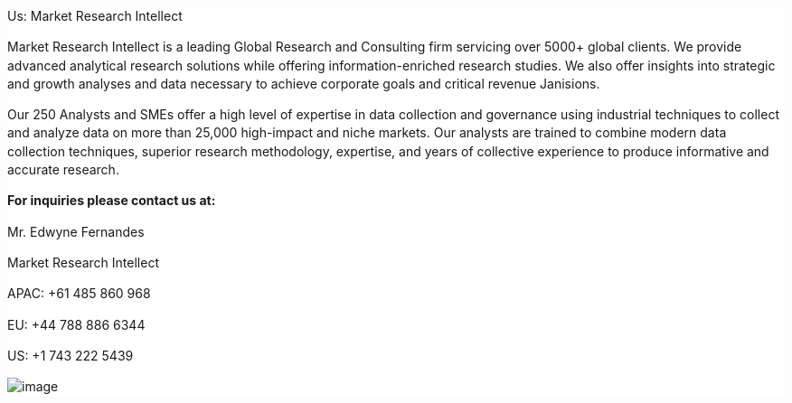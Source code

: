 Us: Market Research Intellect</span></strong></p><p><span class="">Market Research Intellect is a leading Global Research and Consulting firm servicing over 5000+ global clients. We provide advanced analytical research solutions while offering information-enriched research studies.&nbsp;</span>We also offer insights into strategic and growth analyses and data necessary to achieve corporate goals and critical revenue Janisions.</p><p><span class="">Our 250 Analysts and SMEs offer a high level of expertise in data collection and governance using industrial techniques to collect and analyze data on more than 25,000 high-impact and niche markets. Our analysts are trained to combine modern data collection techniques, superior research methodology, expertise, and years of collective experience to produce informative and accurate research.</span></p><p><strong>For inquiries please contact us at:</strong></p><p>Mr. Edwyne Fernandes</p><p>Market Research Intellect</p><p>APAC: +61 485 860 968</p><p>EU: +44 788 886 6344</p><p>US: +1 743 222 5439</p>
![image](https://github.com/user-attachments/assets/ea050a27-2c80-4132-8679-d3f18da764b7)
